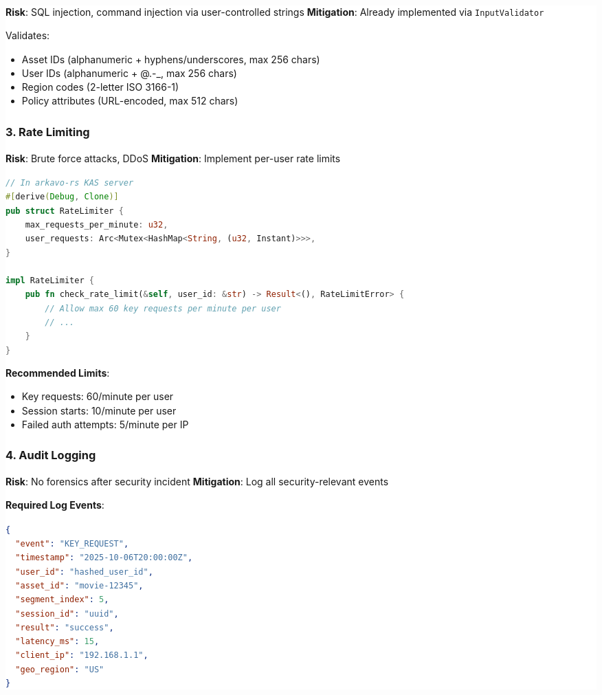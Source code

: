 **Risk**: SQL injection, command injection via user-controlled strings
**Mitigation**: Already implemented via `InputValidator`

Validates:
- Asset IDs (alphanumeric + hyphens/underscores, max 256 chars)
- User IDs (alphanumeric + @.-_, max 256 chars)
- Region codes (2-letter ISO 3166-1)
- Policy attributes (URL-encoded, max 512 chars)

### 3. Rate Limiting

**Risk**: Brute force attacks, DDoS
**Mitigation**: Implement per-user rate limits

```rust
// In arkavo-rs KAS server
#[derive(Debug, Clone)]
pub struct RateLimiter {
    max_requests_per_minute: u32,
    user_requests: Arc<Mutex<HashMap<String, (u32, Instant)>>>,
}

impl RateLimiter {
    pub fn check_rate_limit(&self, user_id: &str) -> Result<(), RateLimitError> {
        // Allow max 60 key requests per minute per user
        // ...
    }
}
```

**Recommended Limits**:
- Key requests: 60/minute per user
- Session starts: 10/minute per user
- Failed auth attempts: 5/minute per IP

### 4. Audit Logging

**Risk**: No forensics after security incident
**Mitigation**: Log all security-relevant events

**Required Log Events**:
```json
{
  "event": "KEY_REQUEST",
  "timestamp": "2025-10-06T20:00:00Z",
  "user_id": "hashed_user_id",
  "asset_id": "movie-12345",
  "segment_index": 5,
  "session_id": "uuid",
  "result": "success",
  "latency_ms": 15,
  "client_ip": "192.168.1.1",
  "geo_region": "US"
}
```
